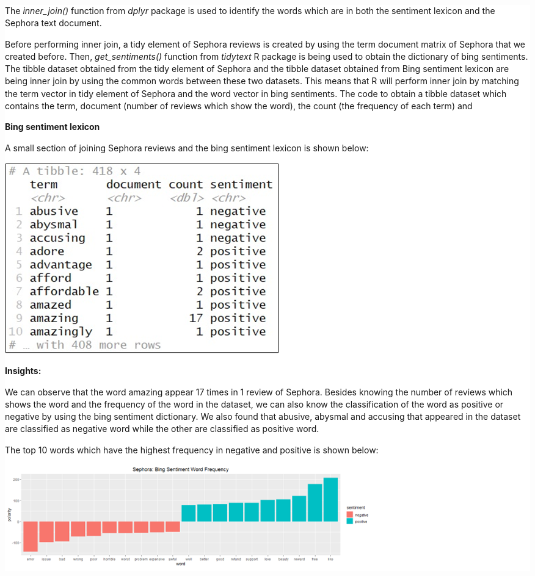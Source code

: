 The *inner_join()* function from *dplyr* package is used to identify the words which are in both the sentiment lexicon and the Sephora text document.

Before performing inner join, a tidy element of Sephora reviews is created by using the term document matrix of Sephora that we created before. Then, *get_sentiments()* function from *tidytext* R package is being used to obtain the dictionary of bing sentiments. The tibble dataset obtained from the tidy element of Sephora and the tibble dataset obtained from Bing sentiment lexicon are being inner join by using the common words between these two datasets. This means that R will perform inner join by matching the term vector in tidy element of Sephora and the word vector in bing sentiments. The code to obtain a tibble dataset which contains the term, document (number of reviews which show the word), the count (the frequency of each term) and 

**Bing sentiment lexicon**

A small section of joining Sephora reviews and the bing sentiment lexicon is shown below:

![Picture](/assets/textimages/bing.png)

**Insights:**

We can observe that the word amazing appear 17 times in 1 review of Sephora. Besides knowing the number of reviews which shows the word and the frequency of the word in the dataset, we can also know the classification of the word as positive or negative by using the bing sentiment dictionary. We also found that abusive, abysmal and accusing that appeared in the dataset are classified as negative word while the other are classified as positive word.

The top 10 words which have the highest frequency in negative and positive is shown below:

![Picture](/assets/textimages/bingbar.png)
